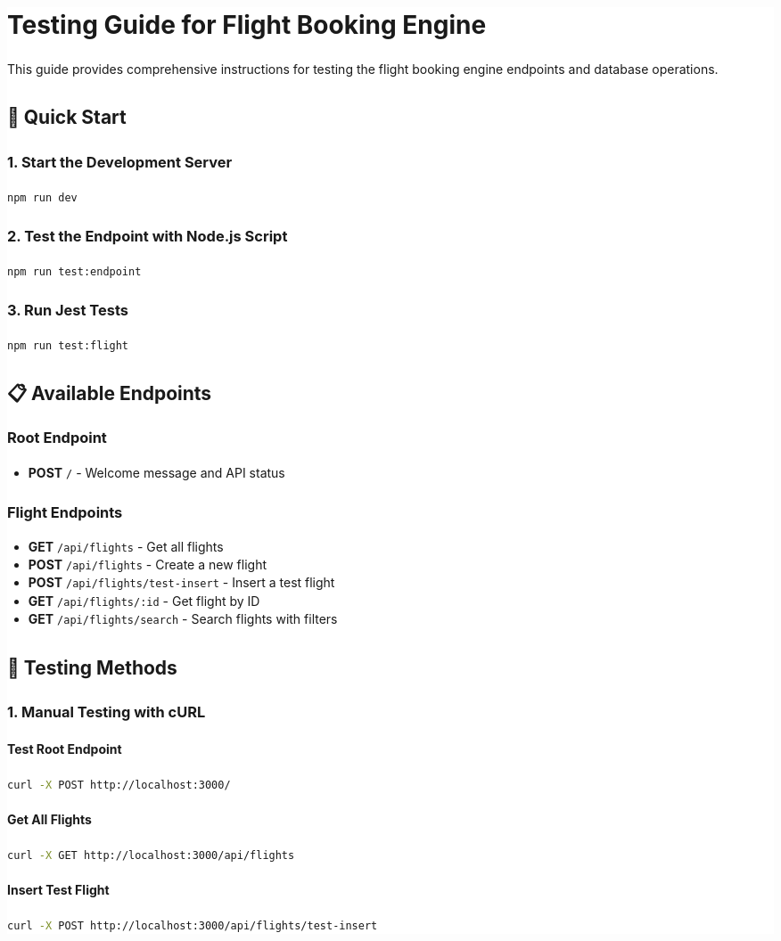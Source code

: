 # Testing Guide for Flight Booking Engine

This guide provides comprehensive instructions for testing the flight booking engine endpoints and database operations.

## 🚀 Quick Start

### 1. Start the Development Server
```bash
npm run dev
```

### 2. Test the Endpoint with Node.js Script
```bash
npm run test:endpoint
```

### 3. Run Jest Tests
```bash
npm run test:flight
```

## 📋 Available Endpoints

### Root Endpoint
- **POST** `/` - Welcome message and API status

### Flight Endpoints
- **GET** `/api/flights` - Get all flights
- **POST** `/api/flights` - Create a new flight
- **POST** `/api/flights/test-insert` - Insert a test flight
- **GET** `/api/flights/:id` - Get flight by ID
- **GET** `/api/flights/search` - Search flights with filters

## 🧪 Testing Methods

### 1. Manual Testing with cURL

#### Test Root Endpoint
```bash
curl -X POST http://localhost:3000/
```

#### Get All Flights
```bash
curl -X GET http://localhost:3000/api/flights
```

#### Insert Test Flight
```bash
curl -X POST http://localhost:3000/api/flights/test-insert
```
